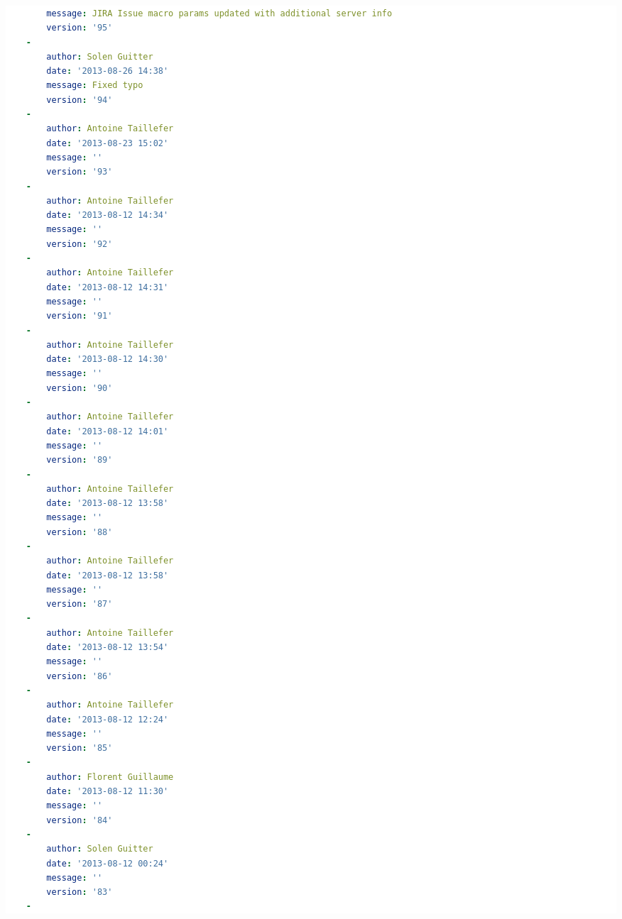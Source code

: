 ```yaml
        message: JIRA Issue macro params updated with additional server info
        version: '95'
    -
        author: Solen Guitter
        date: '2013-08-26 14:38'
        message: Fixed typo
        version: '94'
    -
        author: Antoine Taillefer
        date: '2013-08-23 15:02'
        message: ''
        version: '93'
    -
        author: Antoine Taillefer
        date: '2013-08-12 14:34'
        message: ''
        version: '92'
    -
        author: Antoine Taillefer
        date: '2013-08-12 14:31'
        message: ''
        version: '91'
    -
        author: Antoine Taillefer
        date: '2013-08-12 14:30'
        message: ''
        version: '90'
    -
        author: Antoine Taillefer
        date: '2013-08-12 14:01'
        message: ''
        version: '89'
    -
        author: Antoine Taillefer
        date: '2013-08-12 13:58'
        message: ''
        version: '88'
    -
        author: Antoine Taillefer
        date: '2013-08-12 13:58'
        message: ''
        version: '87'
    -
        author: Antoine Taillefer
        date: '2013-08-12 13:54'
        message: ''
        version: '86'
    -
        author: Antoine Taillefer
        date: '2013-08-12 12:24'
        message: ''
        version: '85'
    -
        author: Florent Guillaume
        date: '2013-08-12 11:30'
        message: ''
        version: '84'
    -
        author: Solen Guitter
        date: '2013-08-12 00:24'
        message: ''
        version: '83'
    -
```